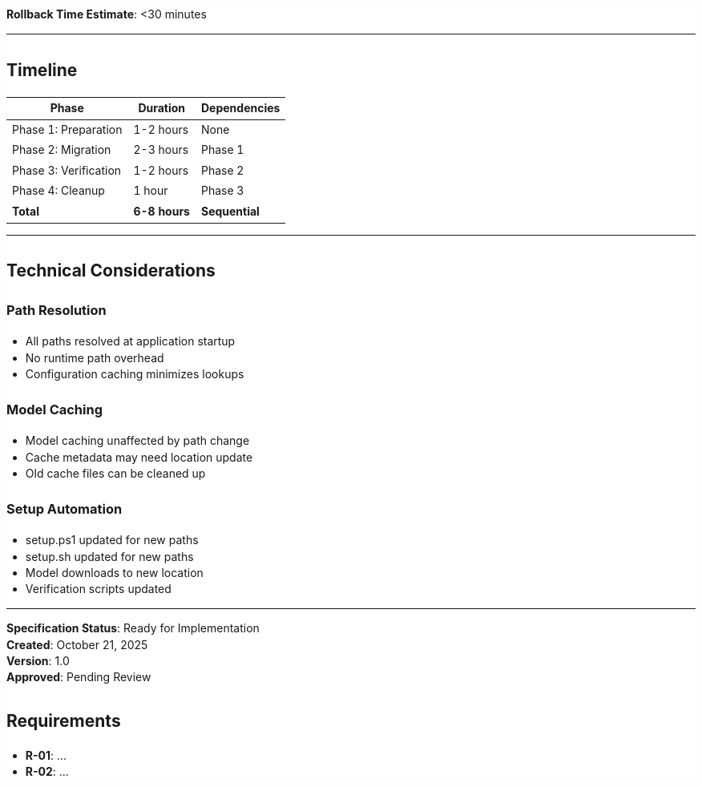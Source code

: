 **Rollback Time Estimate**: <30 minutes

---

## Timeline

| Phase | Duration | Dependencies |
|-------|----------|--------------|
| Phase 1: Preparation | 1-2 hours | None |
| Phase 2: Migration | 2-3 hours | Phase 1 |
| Phase 3: Verification | 1-2 hours | Phase 2 |
| Phase 4: Cleanup | 1 hour | Phase 3 |
| **Total** | **6-8 hours** | **Sequential** |

---

## Technical Considerations

### Path Resolution
- All paths resolved at application startup
- No runtime path overhead
- Configuration caching minimizes lookups

### Model Caching
- Model caching unaffected by path change
- Cache metadata may need location update
- Old cache files can be cleaned up

### Setup Automation
- setup.ps1 updated for new paths
- setup.sh updated for new paths
- Model downloads to new location
- Verification scripts updated

---

**Specification Status**: Ready for Implementation  
**Created**: October 21, 2025  
**Version**: 1.0  
**Approved**: Pending Review

## Requirements

- **R-01**: ...
- **R-02**: ...

